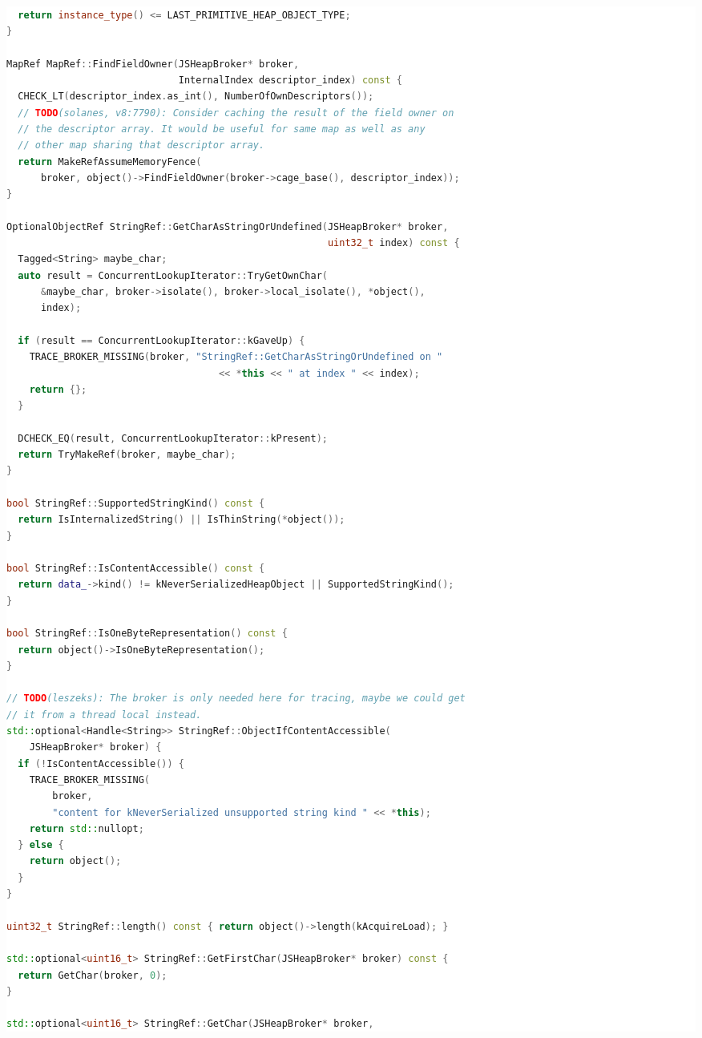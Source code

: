 ```cpp
  return instance_type() <= LAST_PRIMITIVE_HEAP_OBJECT_TYPE;
}

MapRef MapRef::FindFieldOwner(JSHeapBroker* broker,
                              InternalIndex descriptor_index) const {
  CHECK_LT(descriptor_index.as_int(), NumberOfOwnDescriptors());
  // TODO(solanes, v8:7790): Consider caching the result of the field owner on
  // the descriptor array. It would be useful for same map as well as any
  // other map sharing that descriptor array.
  return MakeRefAssumeMemoryFence(
      broker, object()->FindFieldOwner(broker->cage_base(), descriptor_index));
}

OptionalObjectRef StringRef::GetCharAsStringOrUndefined(JSHeapBroker* broker,
                                                        uint32_t index) const {
  Tagged<String> maybe_char;
  auto result = ConcurrentLookupIterator::TryGetOwnChar(
      &maybe_char, broker->isolate(), broker->local_isolate(), *object(),
      index);

  if (result == ConcurrentLookupIterator::kGaveUp) {
    TRACE_BROKER_MISSING(broker, "StringRef::GetCharAsStringOrUndefined on "
                                     << *this << " at index " << index);
    return {};
  }

  DCHECK_EQ(result, ConcurrentLookupIterator::kPresent);
  return TryMakeRef(broker, maybe_char);
}

bool StringRef::SupportedStringKind() const {
  return IsInternalizedString() || IsThinString(*object());
}

bool StringRef::IsContentAccessible() const {
  return data_->kind() != kNeverSerializedHeapObject || SupportedStringKind();
}

bool StringRef::IsOneByteRepresentation() const {
  return object()->IsOneByteRepresentation();
}

// TODO(leszeks): The broker is only needed here for tracing, maybe we could get
// it from a thread local instead.
std::optional<Handle<String>> StringRef::ObjectIfContentAccessible(
    JSHeapBroker* broker) {
  if (!IsContentAccessible()) {
    TRACE_BROKER_MISSING(
        broker,
        "content for kNeverSerialized unsupported string kind " << *this);
    return std::nullopt;
  } else {
    return object();
  }
}

uint32_t StringRef::length() const { return object()->length(kAcquireLoad); }

std::optional<uint16_t> StringRef::GetFirstChar(JSHeapBroker* broker) const {
  return GetChar(broker, 0);
}

std::optional<uint16_t> StringRef::GetChar(JSHeapBroker* broker,
```
